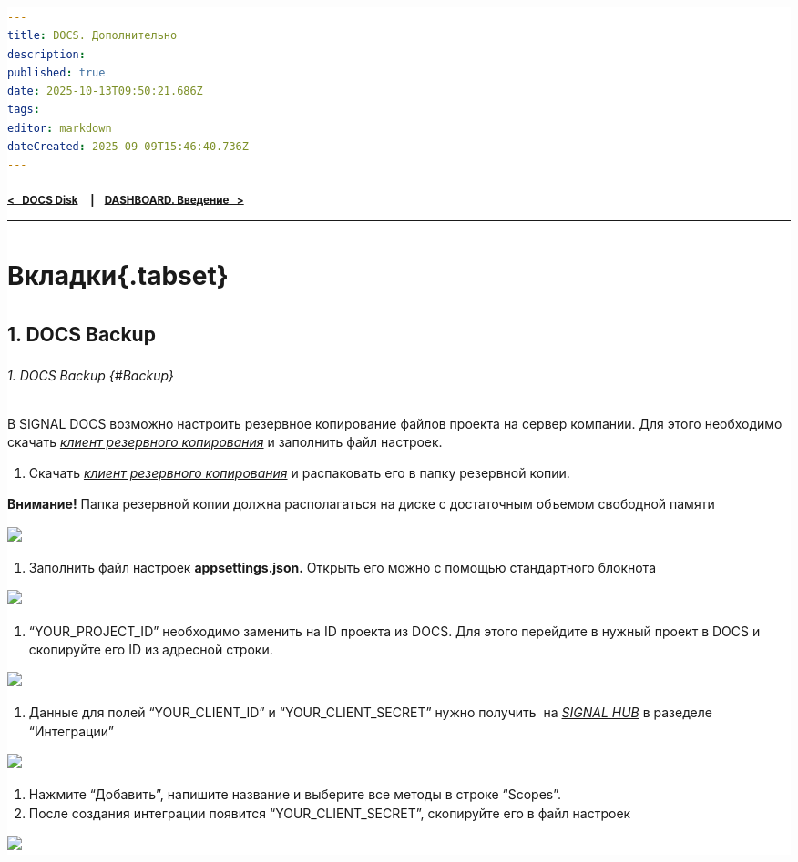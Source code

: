 ```yaml
---
title: DOCS. Дополнительно
description: 
published: true
date: 2025-10-13T09:50:21.686Z
tags: 
editor: markdown
dateCreated: 2025-09-09T15:46:40.736Z
---
```


<sub>**[<   DOCS Disk](/ru/docs/disk)     **|**     [DASHBOARD. Введение   >](/ru/dash/intro)**</sub>

----

# Вкладки{.tabset}
## 1. DOCS Backup
###### 1. DOCS Backup {#Backup}
  
В SIGNAL DOCS возможно настроить резервное копирование файлов проекта на сервер компании. Для этого необходимо скачать [_клиент резервного копирования_](https://docs.sgnl.pro/s/i/e2f95796-0278-462c-930d-614f2d472c2f) и заполнить файл настроек.

1.  Скачать [_клиент резервного копирования_](https://docs.sgnl.pro/s/i/e2f95796-0278-462c-930d-614f2d472c2f) и распаковать его в папку резервной копии.

**Внимание!** Папка резервной копии должна располагаться на диске с достаточным объемом свободной памяти

![](https://lh7-rt.googleusercontent.com/docsz/AD_4nXdk8RvSgX6nPVlkO0urcIGP9B1EW-jCPj5thvyL4JrwH3juZZ9VO97imLTiXLAhZNgl-vBWAuXom3bmwZBa0W54N6-y21iDAiPGscdh6aS8u_a2u6bg7_guPl8EaT7CBhE?key=VGXN1rdtEeDWgfm-RwOoQ0kd)

1.  Заполнить файл настроек **appsettings.json.** Открыть его можно с помощью стандартного блокнота

![](https://lh7-rt.googleusercontent.com/docsz/AD_4nXfSWxP3gH_3i7gq434Znqkhk5WLMVBP_09P5dgISiE0EwX4lMH8A3tZp4qtavLDaKFq8lcCxwuEEj0WFwBFKo4jvwrgEphH4OhVnhqFQocEaTnjCSITFccfUY-H_JuEWuc?key=VGXN1rdtEeDWgfm-RwOoQ0kd)

1.  “YOUR\_PROJECT\_ID” необходимо заменить на ID проекта из DOCS. Для этого перейдите в нужный проект в DOCS и скопируйте его ID из адресной строки.

![](https://lh7-rt.googleusercontent.com/docsz/AD_4nXfQRvb0nspH5mU4_2Oa12KVm6vu7q0A8flwiT_Hr2VM6AaA8IB2i7_VHsUEqqIEVk8UQNRQFjMBon5f3jSEyi4QE1IlVwczM_Koirt6aVh8t-thE7CCg33zjHvN48va_uM?key=VGXN1rdtEeDWgfm-RwOoQ0kd)

1.  Данные для полей “YOUR\_CLIENT\_ID” и “YOUR\_CLIENT\_SECRET” нужно получить  на [_SIGNAL HUB_](https://hub.sgnl.pro/) в разеделе “Интеграции”

![](https://lh7-rt.googleusercontent.com/docsz/AD_4nXe3At_LFUt-KTSqA-dsNtEerlxulmTuXNpTzCcVZhii2lhSeFYhoE674DP650HsAnhaDYZ2YNHak-TI05mbgBc5f2qSZvf0JwyAtg1ma0v0rxWMZpDak_rwqIpzneEeaNo?key=VGXN1rdtEeDWgfm-RwOoQ0kd)

1.  Нажмите “Добавить”, напишите название и выберите все методы в строке “Scopes”.
2.  После создания интеграции появится “YOUR\_CLIENT\_SECRET”, скопируйте его в файл настроек

![](https://lh7-rt.googleusercontent.com/docsz/AD_4nXcGE4Av_06-6XM2DaBLTpcz29kC7DCp4oipEUoqSaIocVK8r3lbVzp-H3I0kH8ltted-XJPflgduV4BIVIu2SiHRJZO1VZqJ0An-06rvWM9aJgi509M6pG75C-rUG-NOcY?key=VGXN1rdtEeDWgfm-RwOoQ0kd)
